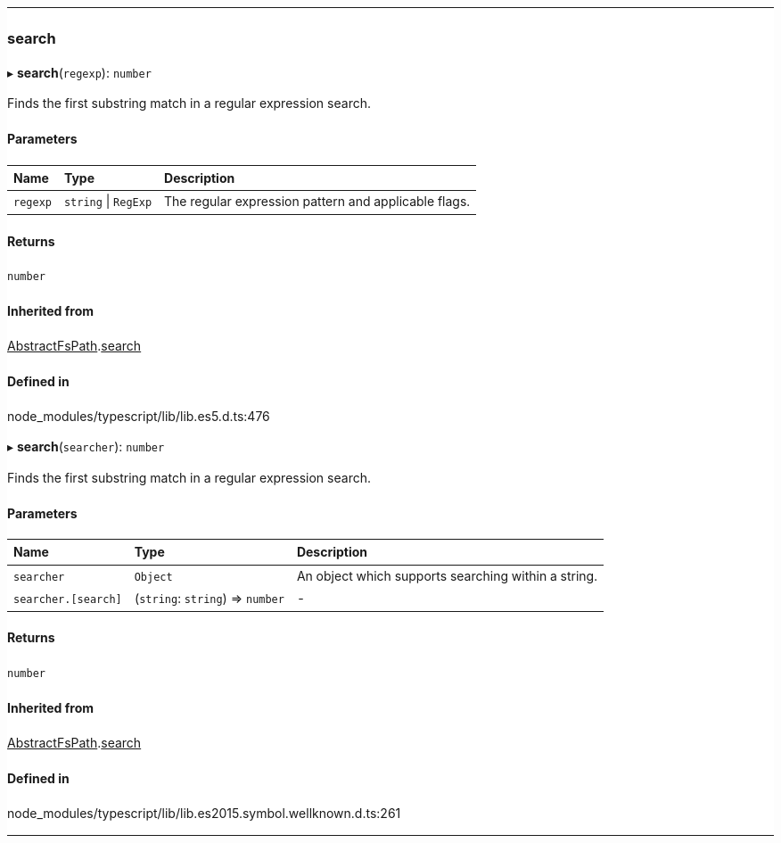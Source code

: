 ___

### search

▸ **search**(`regexp`): `number`

Finds the first substring match in a regular expression search.

#### Parameters

| Name | Type | Description |
| :------ | :------ | :------ |
| `regexp` | `string` \| `RegExp` | The regular expression pattern and applicable flags. |

#### Returns

`number`

#### Inherited from

[AbstractFsPath](https://github.com/bemoje/tsmono/blob/main/docs/md/fspath/classes/AbstractFsPath.md).[search](https://github.com/bemoje/tsmono/blob/main/docs/md/fspath/classes/AbstractFsPath.md#search)

#### Defined in

node_modules/typescript/lib/lib.es5.d.ts:476

▸ **search**(`searcher`): `number`

Finds the first substring match in a regular expression search.

#### Parameters

| Name | Type | Description |
| :------ | :------ | :------ |
| `searcher` | `Object` | An object which supports searching within a string. |
| `searcher.[search]` | (`string`: `string`) => `number` | - |

#### Returns

`number`

#### Inherited from

[AbstractFsPath](https://github.com/bemoje/tsmono/blob/main/docs/md/fspath/classes/AbstractFsPath.md).[search](https://github.com/bemoje/tsmono/blob/main/docs/md/fspath/classes/AbstractFsPath.md#search)

#### Defined in

node_modules/typescript/lib/lib.es2015.symbol.wellknown.d.ts:261

___
